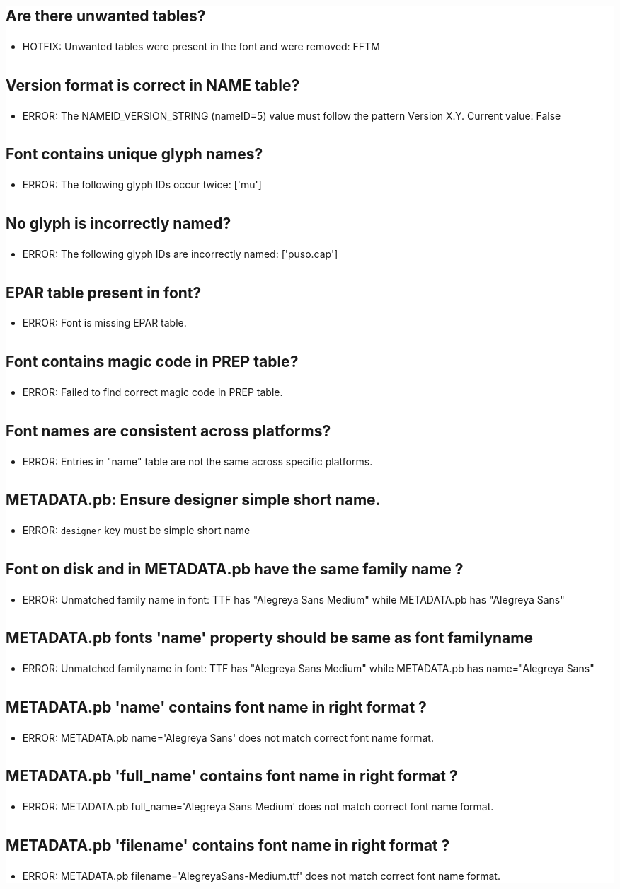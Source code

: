 ## Are there unwanted tables?
* HOTFIX: Unwanted tables were present in the font and were removed: FFTM

## Version format is correct in NAME table?
* ERROR: The NAMEID_VERSION_STRING (nameID=5) value must follow the pattern Version X.Y. Current value: False

## Font contains unique glyph names?
* ERROR: The following glyph IDs occur twice: ['mu']

## No glyph is incorrectly named?
* ERROR: The following glyph IDs are incorrectly named: ['puso.cap']

## EPAR table present in font?
* ERROR: Font is missing EPAR table.

## Font contains magic code in PREP table?
* ERROR: Failed to find correct magic code in PREP table.

## Font names are consistent across platforms?
* ERROR: Entries in "name" table are not the same across specific platforms.

## METADATA.pb: Ensure designer simple short name.
* ERROR: `designer` key must be simple short name

## Font on disk and in METADATA.pb have the same family name ?
* ERROR: Unmatched family name in font: TTF has "Alegreya Sans Medium" while METADATA.pb has "Alegreya Sans"

## METADATA.pb fonts 'name' property should be same as font familyname
* ERROR: Unmatched familyname in font: TTF has "Alegreya Sans Medium" while METADATA.pb has name="Alegreya Sans"

## METADATA.pb 'name' contains font name in right format ?
* ERROR: METADATA.pb name='Alegreya Sans' does not match correct font name format.

## METADATA.pb 'full_name' contains font name in right format ?
* ERROR: METADATA.pb full_name='Alegreya Sans Medium' does not match correct font name format.

## METADATA.pb 'filename' contains font name in right format ?
* ERROR: METADATA.pb filename='AlegreyaSans-Medium.ttf' does not match correct font name format.
